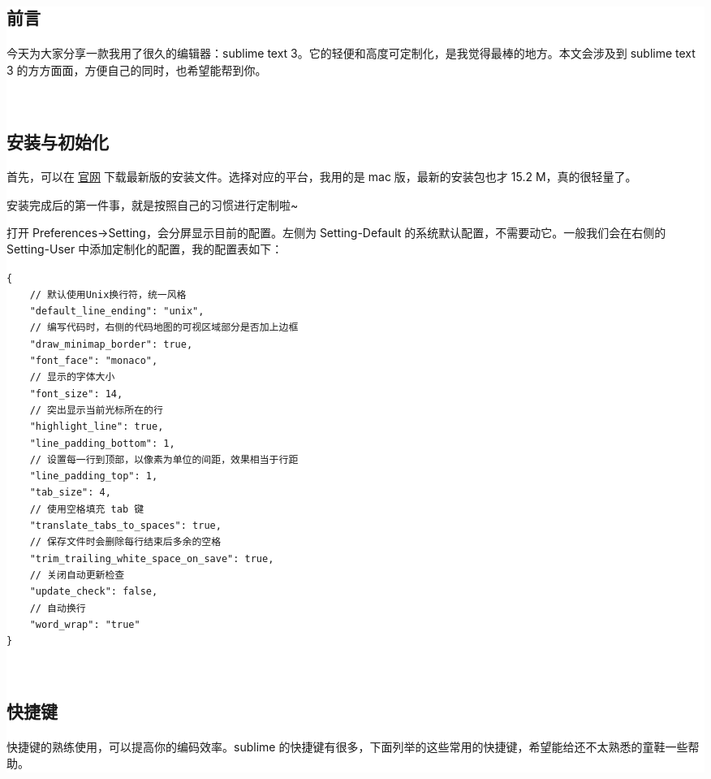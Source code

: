 ## 前言

今天为大家分享一款我用了很久的编辑器：sublime text 3。它的轻便和高度可定制化，是我觉得最棒的地方。本文会涉及到 sublime text 3 的方方面面，方便自己的同时，也希望能帮到你。

&nbsp;

## 安装与初始化

首先，可以在 [官网](http://www.sublimetext.com/3) 下载最新版的安装文件。选择对应的平台，我用的是 mac 版，最新的安装包也才 15.2 M，真的很轻量了。

安装完成后的第一件事，就是按照自己的习惯进行定制啦~

打开 Preferences->Setting，会分屏显示目前的配置。左侧为 Setting-Default 的系统默认配置，不需要动它。一般我们会在右侧的 Setting-User 中添加定制化的配置，我的配置表如下：
```
{
    // 默认使用Unix换行符，统一风格
    "default_line_ending": "unix",
    // 编写代码时，右侧的代码地图的可视区域部分是否加上边框
    "draw_minimap_border": true,
    "font_face": "monaco",
    // 显示的字体大小
    "font_size": 14,
    // 突出显示当前光标所在的行
    "highlight_line": true,
    "line_padding_bottom": 1,
    // 设置每一行到顶部，以像素为单位的间距，效果相当于行距
    "line_padding_top": 1,
    "tab_size": 4,
    // 使用空格填充 tab 键
    "translate_tabs_to_spaces": true,
    // 保存文件时会删除每行结束后多余的空格
    "trim_trailing_white_space_on_save": true,
    // 关闭自动更新检查
    "update_check": false,
    // 自动换行
    "word_wrap": "true"
}
```

&nbsp;

## 快捷键

快捷键的熟练使用，可以提高你的编码效率。sublime 的快捷键有很多，下面列举的这些常用的快捷键，希望能给还不太熟悉的童鞋一些帮助。
